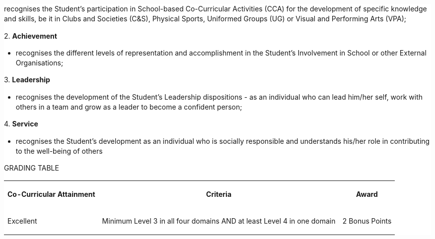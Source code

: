 <p>recognises the Student’s participation in School-based Co-Curricular Activities
(CCA) for the development of specific knowledge and skills, be it in Clubs
and Societies (C&amp;S), Physical Sports, Uniformed Groups (UG) or Visual
and Performing Arts (VPA);</p>
</li>
</ul>
<p>2.&nbsp;<strong>Achievement</strong>
</p>
<ul data-tight="true" class="tight">
<li>
<p>recognises the different levels of representation and accomplishment in
the Student’s Involvement in School or other External Organisations;</p>
</li>
</ul>
<p>3.&nbsp;<strong>Leadership</strong>
</p>
<ul data-tight="true" class="tight">
<li>
<p>recognises the development of the Student’s Leadership dispositions -
as an individual who can lead him/her self, work with others in a team
and grow as a leader to become a confident person;</p>
</li>
</ul>
<p>4.&nbsp;<strong>Service</strong>
</p>
<ul data-tight="true" class="tight">
<li>
<p>recognises the Student’s development as an individual who is socially
responsible and understands his/her role in contributing to the well-being
of others</p>
</li>
</ul>
<p>GRADING TABLE</p>
<table style="minWidth: 75px">
<colgroup>
<col>
<col>
<col>
</colgroup>
<tbody>
<tr>
<th rowspan="1" colspan="1">
<p><strong>Co-Curricular Attainment</strong>
</p>
</th>
<th rowspan="1" colspan="1">
<p><strong>Criteria</strong>
</p>
</th>
<th rowspan="1" colspan="1">
<p><strong>Award</strong>
</p>
</th>
</tr>
<tr>
<td rowspan="1" colspan="1">
<p>Excellent</p>
</td>
<td rowspan="1" colspan="1">
<p>Minimum Level 3 in all four domains AND at least Level 4 in one domain</p>
</td>
<td rowspan="1" colspan="1">
<p>2 Bonus Points</p>
</td>